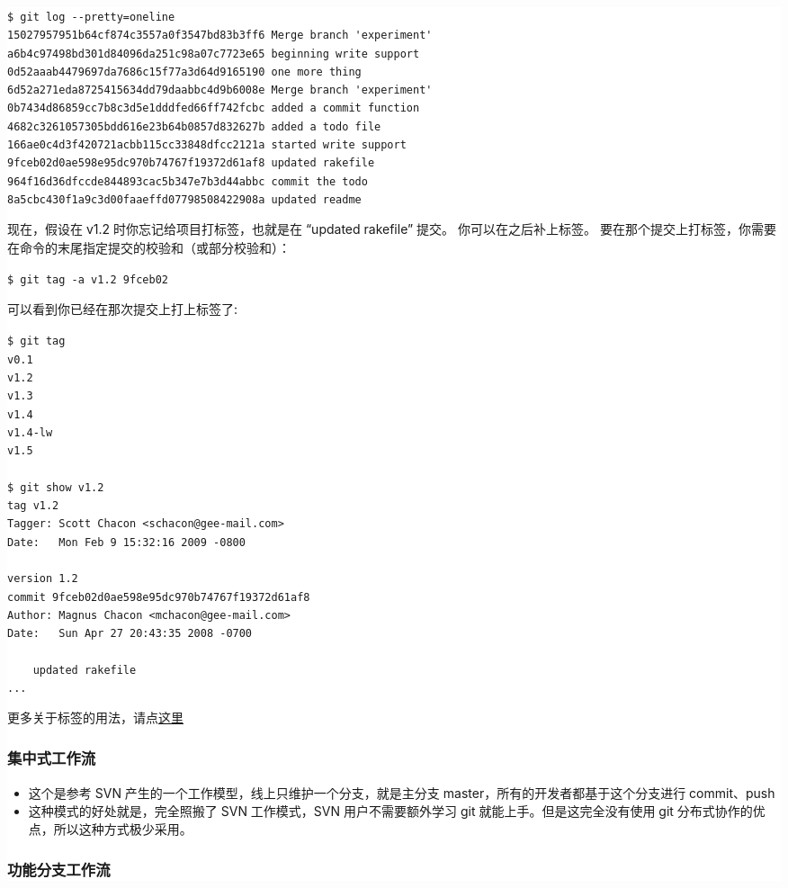 ```
$ git log --pretty=oneline
15027957951b64cf874c3557a0f3547bd83b3ff6 Merge branch 'experiment'
a6b4c97498bd301d84096da251c98a07c7723e65 beginning write support
0d52aaab4479697da7686c15f77a3d64d9165190 one more thing
6d52a271eda8725415634dd79daabbc4d9b6008e Merge branch 'experiment'
0b7434d86859cc7b8c3d5e1dddfed66ff742fcbc added a commit function
4682c3261057305bdd616e23b64b0857d832627b added a todo file
166ae0c4d3f420721acbb115cc33848dfcc2121a started write support
9fceb02d0ae598e95dc970b74767f19372d61af8 updated rakefile
964f16d36dfccde844893cac5b347e7b3d44abbc commit the todo
8a5cbc430f1a9c3d00faaeffd07798508422908a updated readme
```

现在，假设在 v1.2 时你忘记给项目打标签，也就是在 “updated rakefile” 提交。 你可以在之后补上标签。 要在那个提交上打标签，你需要在命令的末尾指定提交的校验和（或部分校验和）：

```
$ git tag -a v1.2 9fceb02
```

可以看到你已经在那次提交上打上标签了:

```
$ git tag
v0.1
v1.2
v1.3
v1.4
v1.4-lw
v1.5

$ git show v1.2
tag v1.2
Tagger: Scott Chacon <schacon@gee-mail.com>
Date:   Mon Feb 9 15:32:16 2009 -0800

version 1.2
commit 9fceb02d0ae598e95dc970b74767f19372d61af8
Author: Magnus Chacon <mchacon@gee-mail.com>
Date:   Sun Apr 27 20:43:35 2008 -0700

    updated rakefile
...
```

更多关于标签的用法，请点[这里](https://git-scm.com/book/zh/v2/Git-%E5%9F%BA%E7%A1%80-%E6%89%93%E6%A0%87%E7%AD%BE)

### **集中式工作流**

- 这个是参考 SVN 产生的一个工作模型，线上只维护一个分支，就是主分支 master，所有的开发者都基于这个分支进行 commit、push
- 这种模式的好处就是，完全照搬了 SVN 工作模式，SVN 用户不需要额外学习 git 就能上手。但是这完全没有使用 git 分布式协作的优点，所以这种方式极少采用。

### **功能分支工作流**
